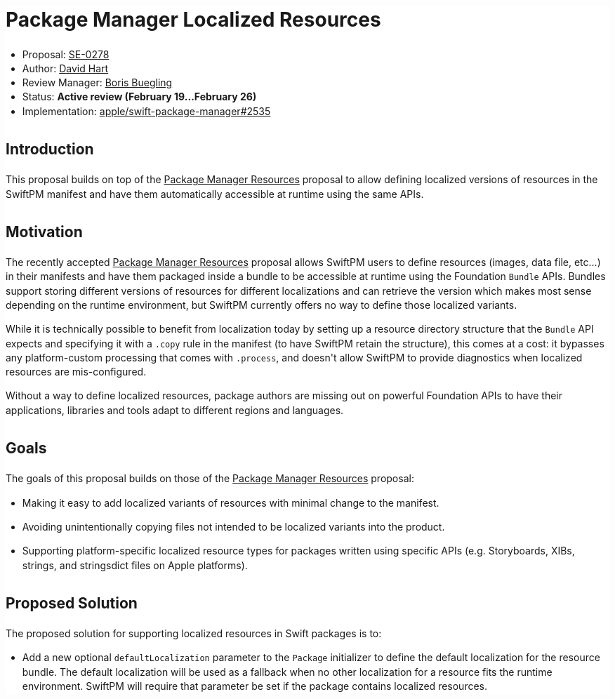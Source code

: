 # Package Manager Localized Resources

* Proposal: [SE-0278](0278-package-manager-localized-resources.md)
* Author: [David Hart](https://github.com/hartbit)
* Review Manager: [Boris Buegling](https://github.com/neonichu)
* Status: **Active review (February 19...February 26)**
* Implementation: [apple/swift-package-manager#2535](https://github.com/apple/swift-package-manager/pull/2535)

## Introduction

This proposal builds on top of the [Package Manager Resources](0271-package-manager-resources.md) proposal to allow defining localized versions of resources in the SwiftPM manifest and have them automatically accessible at runtime using the same APIs.

## Motivation

The recently accepted [Package Manager Resources](0271-package-manager-resources.md) proposal allows SwiftPM users to define resources (images, data file, etc...) in their manifests and have them packaged inside a bundle to be accessible at runtime using the Foundation `Bundle` APIs. Bundles support storing different versions of resources for different localizations and can retrieve the version which makes most sense depending on the runtime environment, but SwiftPM currently offers no way to define those localized variants.

While it is technically possible to benefit from localization today by setting up a resource directory structure that the `Bundle` API expects and specifying it with a `.copy` rule in the manifest (to have SwiftPM retain the structure), this comes at a cost: it bypasses any platform-custom processing that comes with `.process`, and doesn't allow SwiftPM to provide diagnostics when localized resources are mis-configured.

Without a way to define localized resources, package authors are missing out on powerful Foundation APIs to have their applications, libraries and tools adapt to different regions and languages.

## Goals

The goals of this proposal builds on those of the [Package Manager Resources](0271-package-manager-resources.md) proposal:

* Making it easy to add localized variants of resources with minimal change to the manifest.

* Avoiding unintentionally copying files not intended to be localized variants into the product.

* Supporting platform-specific localized resource types for packages written using specific APIs (e.g. Storyboards, XIBs, strings, and stringsdict files on Apple platforms).

## Proposed Solution

The proposed solution for supporting localized resources in Swift packages is to:

* Add a new optional `defaultLocalization` parameter to the `Package` initializer to define the default localization for the resource bundle. The default localization will be used as a fallback when no other localization for a resource fits the runtime environment. SwiftPM will require that parameter be set if the package contains localized resources.
